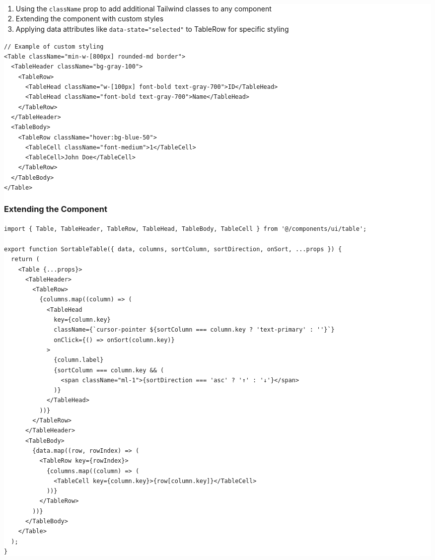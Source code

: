 1. Using the `className` prop to add additional Tailwind classes to any component
2. Extending the component with custom styles
3. Applying data attributes like `data-state="selected"` to TableRow for specific styling

```tsx
// Example of custom styling
<Table className="min-w-[800px] rounded-md border">
  <TableHeader className="bg-gray-100">
    <TableRow>
      <TableHead className="w-[100px] font-bold text-gray-700">ID</TableHead>
      <TableHead className="font-bold text-gray-700">Name</TableHead>
    </TableRow>
  </TableHeader>
  <TableBody>
    <TableRow className="hover:bg-blue-50">
      <TableCell className="font-medium">1</TableCell>
      <TableCell>John Doe</TableCell>
    </TableRow>
  </TableBody>
</Table>
```

### Extending the Component

```tsx
import { Table, TableHeader, TableRow, TableHead, TableBody, TableCell } from '@/components/ui/table';

export function SortableTable({ data, columns, sortColumn, sortDirection, onSort, ...props }) {
  return (
    <Table {...props}>
      <TableHeader>
        <TableRow>
          {columns.map((column) => (
            <TableHead 
              key={column.key}
              className={`cursor-pointer ${sortColumn === column.key ? 'text-primary' : ''}`}
              onClick={() => onSort(column.key)}
            >
              {column.label}
              {sortColumn === column.key && (
                <span className="ml-1">{sortDirection === 'asc' ? '↑' : '↓'}</span>
              )}
            </TableHead>
          ))}
        </TableRow>
      </TableHeader>
      <TableBody>
        {data.map((row, rowIndex) => (
          <TableRow key={rowIndex}>
            {columns.map((column) => (
              <TableCell key={column.key}>{row[column.key]}</TableCell>
            ))}
          </TableRow>
        ))}
      </TableBody>
    </Table>
  );
}
```
